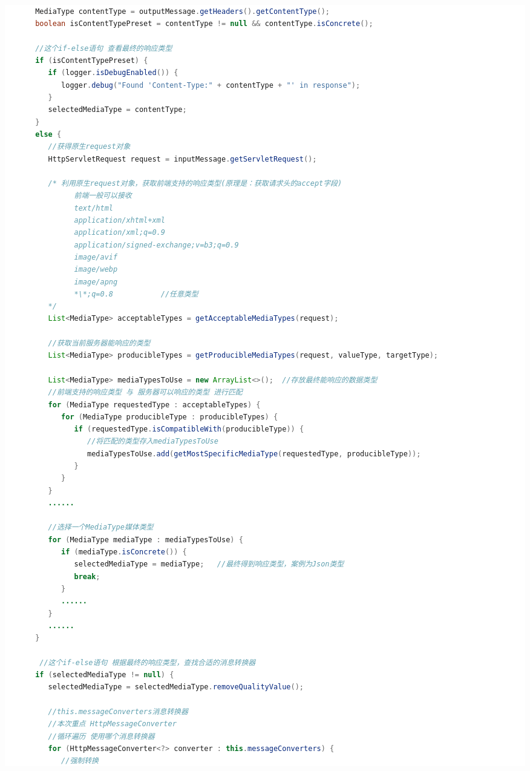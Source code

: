 ```java
       MediaType contentType = outputMessage.getHeaders().getContentType();
       boolean isContentTypePreset = contentType != null && contentType.isConcrete();
       
       //这个if-else语句 查看最终的响应类型
       if (isContentTypePreset) {
          if (logger.isDebugEnabled()) {
             logger.debug("Found 'Content-Type:" + contentType + "' in response");
          }
          selectedMediaType = contentType;
       }
       else {
          //获得原生request对象
          HttpServletRequest request = inputMessage.getServletRequest();
          
          /* 利用原生request对象，获取前端支持的响应类型(原理是：获取请求头的accept字段)
          		前端一般可以接收
          		text/html
          		application/xhtml+xml
          		application/xml;q=0.9
          		application/signed-exchange;v=b3;q=0.9
          		image/avif
          		image/webp
          		image/apng
          		*\*;q=0.8           //任意类型
          */
          List<MediaType> acceptableTypes = getAcceptableMediaTypes(request);   
          
          //获取当前服务器能响应的类型 
          List<MediaType> producibleTypes = getProducibleMediaTypes(request, valueType, targetType);
           
          List<MediaType> mediaTypesToUse = new ArrayList<>();  //存放最终能响应的数据类型
          //前端支持的响应类型 与 服务器可以响应的类型 进行匹配
          for (MediaType requestedType : acceptableTypes) {
             for (MediaType producibleType : producibleTypes) {
                if (requestedType.isCompatibleWith(producibleType)) {
                   //将匹配的类型存入mediaTypesToUse
                   mediaTypesToUse.add(getMostSpecificMediaType(requestedType, producibleType));
                }
             }
          }
          ......

          //选择一个MediaType媒体类型
          for (MediaType mediaType : mediaTypesToUse) {
             if (mediaType.isConcrete()) {
                selectedMediaType = mediaType;   //最终得到响应类型，案例为Json类型
                break;
             } 
             ......
          }
          ......
       }
		
        //这个if-else语句 根据最终的响应类型，查找合适的消息转换器
       if (selectedMediaType != null) {
          selectedMediaType = selectedMediaType.removeQualityValue();
           
          //this.messageConverters消息转换器 
          //本次重点 HttpMessageConverter 
          //循环遍历 使用哪个消息转换器
          for (HttpMessageConverter<?> converter : this.messageConverters) {
             //强制转换
```